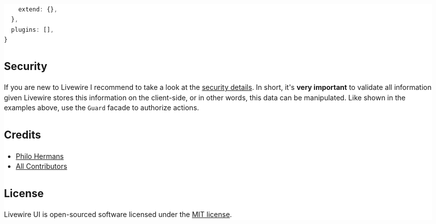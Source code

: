 ```js
    extend: {},
  },
  plugins: [],
}
```

## Security
If you are new to Livewire I recommend to take a look at the [security details](https://laravel-livewire.com/docs/2.x/security). In short, it's **very important** to validate all information given Livewire stores this information on the client-side, or in other words, this data can be manipulated. Like shown in the examples above, use the `Guard` facade to authorize actions.

## Credits
- [Philo Hermans](https://github.com/philoNL)
- [All Contributors](../../contributors)

## License
Livewire UI is open-sourced software licensed under the [MIT license](LICENSE.md).

